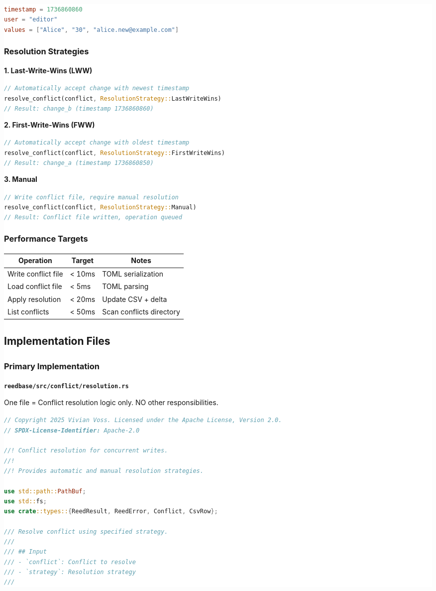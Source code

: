 ```toml
timestamp = 1736860860
user = "editor"
values = ["Alice", "30", "alice.new@example.com"]
```

### Resolution Strategies

**1. Last-Write-Wins (LWW)**
```rust
// Automatically accept change with newest timestamp
resolve_conflict(conflict, ResolutionStrategy::LastWriteWins)
// Result: change_b (timestamp 1736860860)
```

**2. First-Write-Wins (FWW)**
```rust
// Automatically accept change with oldest timestamp
resolve_conflict(conflict, ResolutionStrategy::FirstWriteWins)
// Result: change_a (timestamp 1736860850)
```

**3. Manual**
```rust
// Write conflict file, require manual resolution
resolve_conflict(conflict, ResolutionStrategy::Manual)
// Result: Conflict file written, operation queued
```

### Performance Targets

| Operation | Target | Notes |
|-----------|--------|-------|
| Write conflict file | < 10ms | TOML serialization |
| Load conflict file | < 5ms | TOML parsing |
| Apply resolution | < 20ms | Update CSV + delta |
| List conflicts | < 50ms | Scan conflicts directory |

## Implementation Files

### Primary Implementation

**`reedbase/src/conflict/resolution.rs`**

One file = Conflict resolution logic only. NO other responsibilities.

```rust
// Copyright 2025 Vivian Voss. Licensed under the Apache License, Version 2.0.
// SPDX-License-Identifier: Apache-2.0

//! Conflict resolution for concurrent writes.
//!
//! Provides automatic and manual resolution strategies.

use std::path::PathBuf;
use std::fs;
use crate::types::{ReedResult, ReedError, Conflict, CsvRow};

/// Resolve conflict using specified strategy.
///
/// ## Input
/// - `conflict`: Conflict to resolve
/// - `strategy`: Resolution strategy
///
```